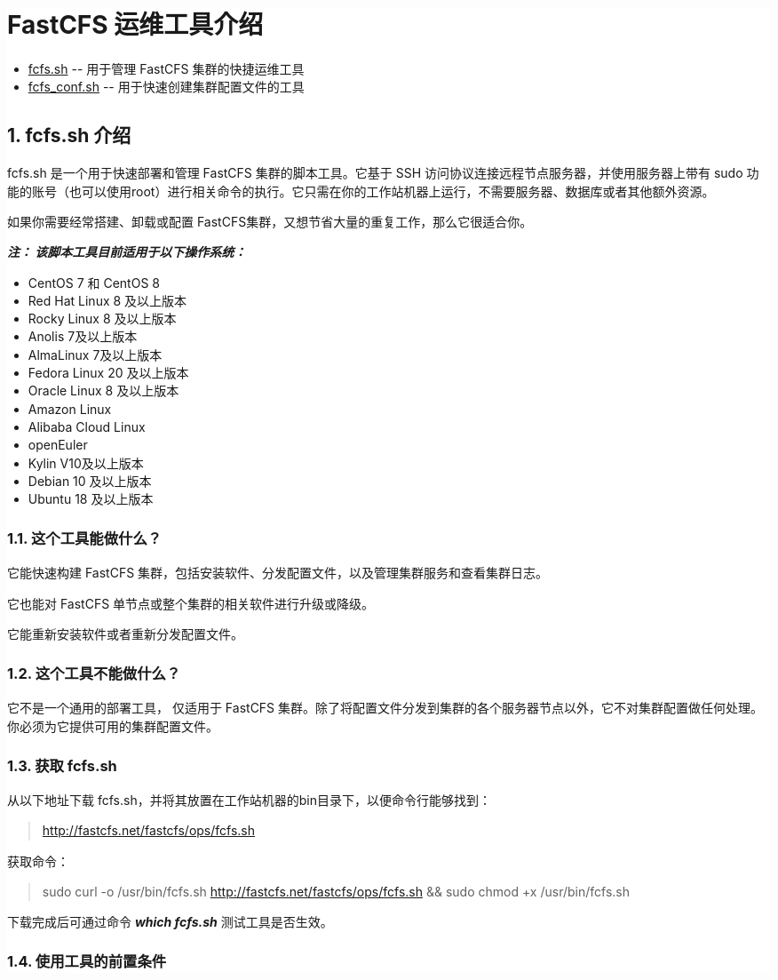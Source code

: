 # FastCFS 运维工具介绍

* [fcfs.sh](#fcfs.sh) -- 用于管理 FastCFS 集群的快捷运维工具
* [fcfs_conf.sh](#fcfs_conf.sh) -- 用于快速创建集群配置文件的工具

## 1. fcfs.sh 介绍

fcfs.sh 是一个用于快速部署和管理 FastCFS 集群的脚本工具。它基于 SSH 访问协议连接远程节点服务器，并使用服务器上带有 sudo 功能的账号（也可以使用root）进行相关命令的执行。它只需在你的工作站机器上运行，不需要服务器、数据库或者其他额外资源。

如果你需要经常搭建、卸载或配置 FastCFS集群，又想节省大量的重复工作，那么它很适合你。

***注： 该脚本工具目前适用于以下操作系统：***

* CentOS 7 和 CentOS 8
* Red Hat Linux 8 及以上版本
* Rocky Linux 8 及以上版本
* Anolis 7及以上版本
* AlmaLinux 7及以上版本
* Fedora Linux 20 及以上版本
* Oracle Linux 8 及以上版本
* Amazon Linux
* Alibaba Cloud Linux
* openEuler
* Kylin V10及以上版本
* Debian 10 及以上版本
* Ubuntu 18 及以上版本

<a name="fcfs.sh"></a>
### 1.1. 这个工具能做什么？

它能快速构建 FastCFS 集群，包括安装软件、分发配置文件，以及管理集群服务和查看集群日志。

它也能对 FastCFS 单节点或整个集群的相关软件进行升级或降级。

它能重新安装软件或者重新分发配置文件。

### 1.2. 这个工具不能做什么？

它不是一个通用的部署工具， 仅适用于 FastCFS 集群。除了将配置文件分发到集群的各个服务器节点以外，它不对集群配置做任何处理。你必须为它提供可用的集群配置文件。

### 1.3. 获取 fcfs.sh

从以下地址下载 fcfs.sh，并将其放置在工作站机器的bin目录下，以便命令行能够找到：

> http://fastcfs.net/fastcfs/ops/fcfs.sh

获取命令：

> sudo curl -o /usr/bin/fcfs.sh  http://fastcfs.net/fastcfs/ops/fcfs.sh && sudo chmod +x /usr/bin/fcfs.sh

下载完成后可通过命令 ***which fcfs.sh*** 测试工具是否生效。

### 1.4. 使用工具的前置条件
